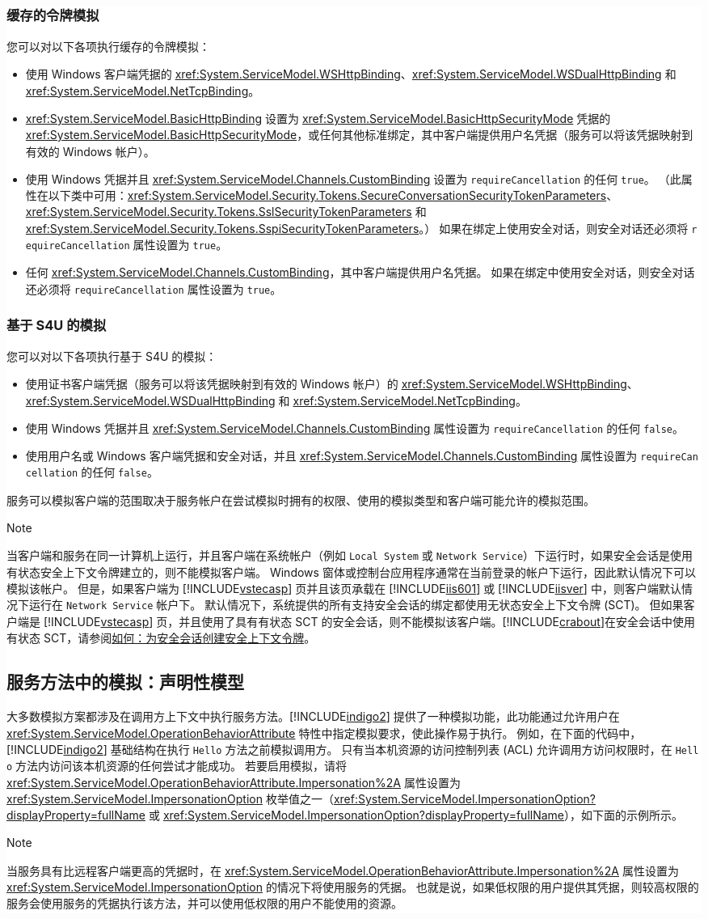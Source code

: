 ### 缓存的令牌模拟  
 您可以对以下各项执行缓存的令牌模拟：  
  
-   使用 Windows 客户端凭据的 <xref:System.ServiceModel.WSHttpBinding>、<xref:System.ServiceModel.WSDualHttpBinding> 和 <xref:System.ServiceModel.NetTcpBinding>。  
  
-   <xref:System.ServiceModel.BasicHttpBinding> 设置为 <xref:System.ServiceModel.BasicHttpSecurityMode> 凭据的 <xref:System.ServiceModel.BasicHttpSecurityMode>，或任何其他标准绑定，其中客户端提供用户名凭据（服务可以将该凭据映射到有效的 Windows 帐户）。  
  
-   使用 Windows 凭据并且 <xref:System.ServiceModel.Channels.CustomBinding> 设置为 `requireCancellation` 的任何 `true`。 （此属性在以下类中可用：<xref:System.ServiceModel.Security.Tokens.SecureConversationSecurityTokenParameters>、<xref:System.ServiceModel.Security.Tokens.SslSecurityTokenParameters> 和 <xref:System.ServiceModel.Security.Tokens.SspiSecurityTokenParameters>。） 如果在绑定上使用安全对话，则安全对话还必须将 `requireCancellation` 属性设置为 `true`。  
  
-   任何 <xref:System.ServiceModel.Channels.CustomBinding>，其中客户端提供用户名凭据。 如果在绑定中使用安全对话，则安全对话还必须将 `requireCancellation` 属性设置为 `true`。  
  
### 基于 S4U 的模拟  
 您可以对以下各项执行基于 S4U 的模拟：  
  
-   使用证书客户端凭据（服务可以将该凭据映射到有效的 Windows 帐户）的 <xref:System.ServiceModel.WSHttpBinding>、<xref:System.ServiceModel.WSDualHttpBinding> 和 <xref:System.ServiceModel.NetTcpBinding>。  
  
-   使用 Windows 凭据并且 <xref:System.ServiceModel.Channels.CustomBinding> 属性设置为 `requireCancellation` 的任何 `false`。  
  
-   使用用户名或 Windows 客户端凭据和安全对话，并且 <xref:System.ServiceModel.Channels.CustomBinding> 属性设置为 `requireCancellation` 的任何 `false`。  
  
 服务可以模拟客户端的范围取决于服务帐户在尝试模拟时拥有的权限、使用的模拟类型和客户端可能允许的模拟范围。  
  
> [!NOTE]
>  当客户端和服务在同一计算机上运行，并且客户端在系统帐户（例如 `Local System` 或 `Network Service`）下运行时，如果安全会话是使用有状态安全上下文令牌建立的，则不能模拟客户端。 Windows 窗体或控制台应用程序通常在当前登录的帐户下运行，因此默认情况下可以模拟该帐户。 但是，如果客户端为 [!INCLUDE[vstecasp](../../../../includes/vstecasp-md.md)] 页并且该页承载在 [!INCLUDE[iis601](../../../../includes/iis601-md.md)] 或 [!INCLUDE[iisver](../../../../includes/iisver-md.md)] 中，则客户端默认情况下运行在 `Network Service` 帐户下。 默认情况下，系统提供的所有支持安全会话的绑定都使用无状态安全上下文令牌 \(SCT\)。 但如果客户端是 [!INCLUDE[vstecasp](../../../../includes/vstecasp-md.md)] 页，并且使用了具有有状态 SCT 的安全会话，则不能模拟该客户端。[!INCLUDE[crabout](../../../../includes/crabout-md.md)]在安全会话中使用有状态 SCT，请参阅[如何：为安全会话创建安全上下文令牌](../../../../docs/framework/wcf/feature-details/how-to-create-a-security-context-token-for-a-secure-session.md)。  
  
## 服务方法中的模拟：声明性模型  
 大多数模拟方案都涉及在调用方上下文中执行服务方法。[!INCLUDE[indigo2](../../../../includes/indigo2-md.md)] 提供了一种模拟功能，此功能通过允许用户在 <xref:System.ServiceModel.OperationBehaviorAttribute> 特性中指定模拟要求，使此操作易于执行。 例如，在下面的代码中，[!INCLUDE[indigo2](../../../../includes/indigo2-md.md)] 基础结构在执行 `Hello` 方法之前模拟调用方。 只有当本机资源的访问控制列表 \(ACL\) 允许调用方访问权限时，在 `Hello` 方法内访问该本机资源的任何尝试才能成功。 若要启用模拟，请将 <xref:System.ServiceModel.OperationBehaviorAttribute.Impersonation%2A> 属性设置为 <xref:System.ServiceModel.ImpersonationOption> 枚举值之一（<xref:System.ServiceModel.ImpersonationOption?displayProperty=fullName> 或 <xref:System.ServiceModel.ImpersonationOption?displayProperty=fullName>），如下面的示例所示。  
  
> [!NOTE]
>  当服务具有比远程客户端更高的凭据时，在 <xref:System.ServiceModel.OperationBehaviorAttribute.Impersonation%2A> 属性设置为 <xref:System.ServiceModel.ImpersonationOption> 的情况下将使用服务的凭据。 也就是说，如果低权限的用户提供其凭据，则较高权限的服务会使用服务的凭据执行该方法，并可以使用低权限的用户不能使用的资源。  
  